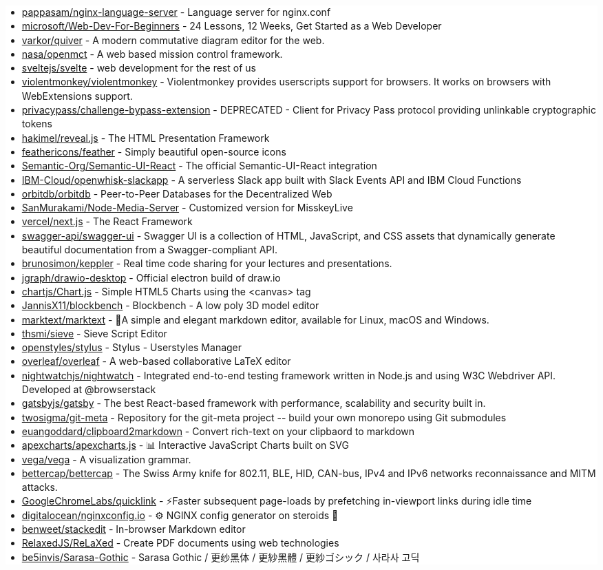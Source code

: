 - [pappasam/nginx-language-server](https://github.com/pappasam/nginx-language-server) - Language server for nginx.conf
- [microsoft/Web-Dev-For-Beginners](https://github.com/microsoft/Web-Dev-For-Beginners) - 24 Lessons, 12 Weeks, Get Started as a Web Developer
- [varkor/quiver](https://github.com/varkor/quiver) - A modern commutative diagram editor for the web.
- [nasa/openmct](https://github.com/nasa/openmct) - A web based mission control framework.
- [sveltejs/svelte](https://github.com/sveltejs/svelte) - web development for the rest of us
- [violentmonkey/violentmonkey](https://github.com/violentmonkey/violentmonkey) - Violentmonkey provides userscripts support for browsers. It works on browsers with WebExtensions support.
- [privacypass/challenge-bypass-extension](https://github.com/privacypass/challenge-bypass-extension) - DEPRECATED - Client for Privacy Pass protocol providing unlinkable cryptographic tokens
- [hakimel/reveal.js](https://github.com/hakimel/reveal.js) - The HTML Presentation Framework
- [feathericons/feather](https://github.com/feathericons/feather) - Simply beautiful open-source icons
- [Semantic-Org/Semantic-UI-React](https://github.com/Semantic-Org/Semantic-UI-React) - The official Semantic-UI-React integration
- [IBM-Cloud/openwhisk-slackapp](https://github.com/IBM-Cloud/openwhisk-slackapp) - A serverless Slack app built with Slack Events API and IBM Cloud Functions
- [orbitdb/orbitdb](https://github.com/orbitdb/orbitdb) - Peer-to-Peer Databases for the Decentralized Web
- [SanMurakami/Node-Media-Server](https://github.com/SanMurakami/Node-Media-Server) - Customized version for MisskeyLive
- [vercel/next.js](https://github.com/vercel/next.js) - The React Framework
- [swagger-api/swagger-ui](https://github.com/swagger-api/swagger-ui) - Swagger UI is a collection of HTML, JavaScript, and CSS assets that dynamically generate beautiful documentation from a Swagger-compliant API.
- [brunosimon/keppler](https://github.com/brunosimon/keppler) - Real time code sharing for your lectures and presentations.
- [jgraph/drawio-desktop](https://github.com/jgraph/drawio-desktop) - Official electron build of draw.io
- [chartjs/Chart.js](https://github.com/chartjs/Chart.js) - Simple HTML5 Charts using the &lt;canvas&gt; tag
- [JannisX11/blockbench](https://github.com/JannisX11/blockbench) - Blockbench - A low poly 3D model editor
- [marktext/marktext](https://github.com/marktext/marktext) - 📝A simple and elegant markdown editor, available for Linux, macOS and Windows.
- [thsmi/sieve](https://github.com/thsmi/sieve) - Sieve Script Editor
- [openstyles/stylus](https://github.com/openstyles/stylus) - Stylus - Userstyles Manager
- [overleaf/overleaf](https://github.com/overleaf/overleaf) - A web-based collaborative LaTeX editor
- [nightwatchjs/nightwatch](https://github.com/nightwatchjs/nightwatch) - Integrated end-to-end testing framework written in Node.js and using W3C Webdriver API. Developed at @browserstack
- [gatsbyjs/gatsby](https://github.com/gatsbyjs/gatsby) - The best React-based framework with performance, scalability and security built in.
- [twosigma/git-meta](https://github.com/twosigma/git-meta) - Repository for the git-meta project -- build your own monorepo using Git submodules
- [euangoddard/clipboard2markdown](https://github.com/euangoddard/clipboard2markdown) - Convert rich-text on your clipbaord to markdown
- [apexcharts/apexcharts.js](https://github.com/apexcharts/apexcharts.js) - 📊 Interactive JavaScript Charts built on SVG
- [vega/vega](https://github.com/vega/vega) - A visualization grammar.
- [bettercap/bettercap](https://github.com/bettercap/bettercap) - The Swiss Army knife for 802.11, BLE, HID, CAN-bus, IPv4 and IPv6 networks reconnaissance and MITM attacks.
- [GoogleChromeLabs/quicklink](https://github.com/GoogleChromeLabs/quicklink) - ⚡️Faster subsequent page-loads by prefetching in-viewport links during idle time
- [digitalocean/nginxconfig.io](https://github.com/digitalocean/nginxconfig.io) - ⚙️ NGINX config generator on steroids 💉
- [benweet/stackedit](https://github.com/benweet/stackedit) - In-browser Markdown editor
- [RelaxedJS/ReLaXed](https://github.com/RelaxedJS/ReLaXed) - Create PDF documents using web technologies
- [be5invis/Sarasa-Gothic](https://github.com/be5invis/Sarasa-Gothic) - Sarasa Gothic / 更纱黑体 / 更紗黑體 / 更紗ゴシック / 사라사 고딕